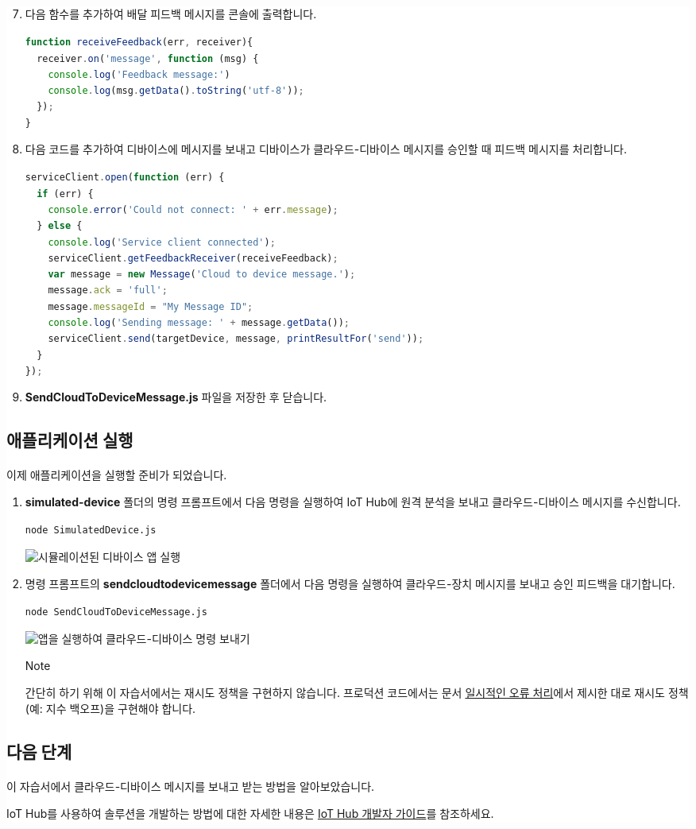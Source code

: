 7. 다음 함수를 추가하여 배달 피드백 메시지를 콘솔에 출력합니다.

    ```javascript
    function receiveFeedback(err, receiver){
      receiver.on('message', function (msg) {
        console.log('Feedback message:')
        console.log(msg.getData().toString('utf-8'));
      });
    }
    ```

8. 다음 코드를 추가하여 디바이스에 메시지를 보내고 디바이스가 클라우드-디바이스 메시지를 승인할 때 피드백 메시지를 처리합니다.

    ```javascript
    serviceClient.open(function (err) {
      if (err) {
        console.error('Could not connect: ' + err.message);
      } else {
        console.log('Service client connected');
        serviceClient.getFeedbackReceiver(receiveFeedback);
        var message = new Message('Cloud to device message.');
        message.ack = 'full';
        message.messageId = "My Message ID";
        console.log('Sending message: ' + message.getData());
        serviceClient.send(targetDevice, message, printResultFor('send'));
      }
    });
    ```

9. **SendCloudToDeviceMessage.js** 파일을 저장한 후 닫습니다.

## <a name="run-the-applications"></a>애플리케이션 실행

이제 애플리케이션을 실행할 준비가 되었습니다.

1. **simulated-device** 폴더의 명령 프롬프트에서 다음 명령을 실행하여 IoT Hub에 원격 분석을 보내고 클라우드-디바이스 메시지를 수신합니다.

    ```shell
    node SimulatedDevice.js
    ```

    ![시뮬레이션된 디바이스 앱 실행](./media/iot-hub-node-node-c2d/receivec2d.png)

2. 명령 프롬프트의 **sendcloudtodevicemessage** 폴더에서 다음 명령을 실행하여 클라우드-장치 메시지를 보내고 승인 피드백을 대기합니다.

    ```shell
    node SendCloudToDeviceMessage.js
    ```

    ![앱을 실행하여 클라우드-디바이스 명령 보내기](./media/iot-hub-node-node-c2d/sendc2d.png)

   > [!NOTE]
   > 간단히 하기 위해 이 자습서에서는 재시도 정책을 구현하지 않습니다. 프로덕션 코드에서는 문서 [일시적인 오류 처리](/azure/architecture/best-practices/transient-faults)에서 제시한 대로 재시도 정책(예: 지수 백오프)을 구현해야 합니다.
   >

## <a name="next-steps"></a>다음 단계

이 자습서에서 클라우드-디바이스 메시지를 보내고 받는 방법을 알아보았습니다.

IoT Hub를 사용하여 솔루션을 개발하는 방법에 대한 자세한 내용은 [IoT Hub 개발자 가이드](iot-hub-devguide.md)를 참조하세요.